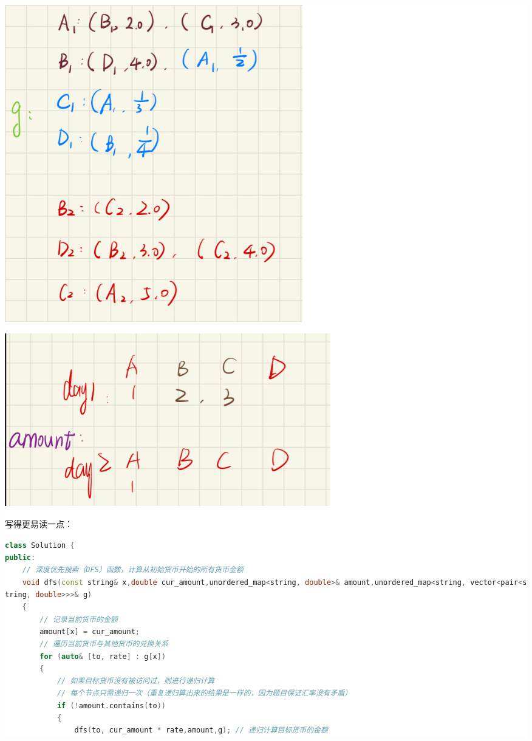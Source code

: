 ![image-20250130142846003](assets/image-20250130142846003.png)

![image-20250130142915661](assets/image-20250130142915661.png)



写得更易读一点：

```C++
class Solution {
public:
    // 深度优先搜索（DFS）函数，计算从初始货币开始的所有货币金额
    void dfs(const string& x,double cur_amount,unordered_map<string, double>& amount,unordered_map<string, vector<pair<string, double>>>& g)
    {
        // 记录当前货币的金额
        amount[x] = cur_amount;
        // 遍历当前货币与其他货币的兑换关系
        for (auto& [to, rate] : g[x]) 
        {
            // 如果目标货币没有被访问过，则进行递归计算
            // 每个节点只需递归一次（重复递归算出来的结果是一样的，因为题目保证汇率没有矛盾）
            if (!amount.contains(to))
            {
                dfs(to, cur_amount * rate,amount,g); // 递归计算目标货币的金额
```